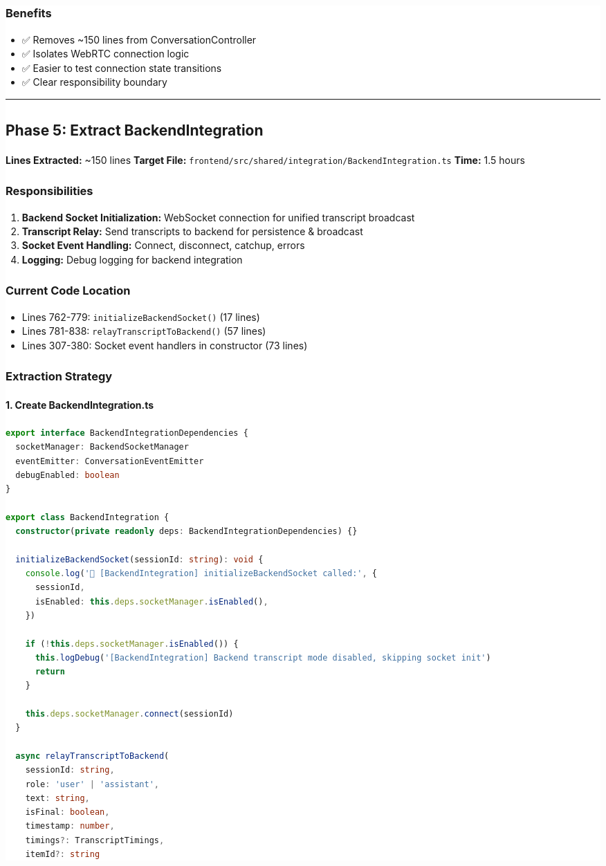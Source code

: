 ### Benefits

- ✅ Removes ~150 lines from ConversationController
- ✅ Isolates WebRTC connection logic
- ✅ Easier to test connection state transitions
- ✅ Clear responsibility boundary

---

## Phase 5: Extract BackendIntegration

**Lines Extracted:** ~150 lines
**Target File:** `frontend/src/shared/integration/BackendIntegration.ts`
**Time:** 1.5 hours

### Responsibilities

1. **Backend Socket Initialization:** WebSocket connection for unified transcript broadcast
2. **Transcript Relay:** Send transcripts to backend for persistence & broadcast
3. **Socket Event Handling:** Connect, disconnect, catchup, errors
4. **Logging:** Debug logging for backend integration

### Current Code Location

- Lines 762-779: `initializeBackendSocket()` (17 lines)
- Lines 781-838: `relayTranscriptToBackend()` (57 lines)
- Lines 307-380: Socket event handlers in constructor (73 lines)

### Extraction Strategy

#### 1. Create BackendIntegration.ts

```typescript
export interface BackendIntegrationDependencies {
  socketManager: BackendSocketManager
  eventEmitter: ConversationEventEmitter
  debugEnabled: boolean
}

export class BackendIntegration {
  constructor(private readonly deps: BackendIntegrationDependencies) {}
  
  initializeBackendSocket(sessionId: string): void {
    console.log('🔌 [BackendIntegration] initializeBackendSocket called:', {
      sessionId,
      isEnabled: this.deps.socketManager.isEnabled(),
    })
    
    if (!this.deps.socketManager.isEnabled()) {
      this.logDebug('[BackendIntegration] Backend transcript mode disabled, skipping socket init')
      return
    }

    this.deps.socketManager.connect(sessionId)
  }
  
  async relayTranscriptToBackend(
    sessionId: string,
    role: 'user' | 'assistant',
    text: string,
    isFinal: boolean,
    timestamp: number,
    timings?: TranscriptTimings,
    itemId?: string
```